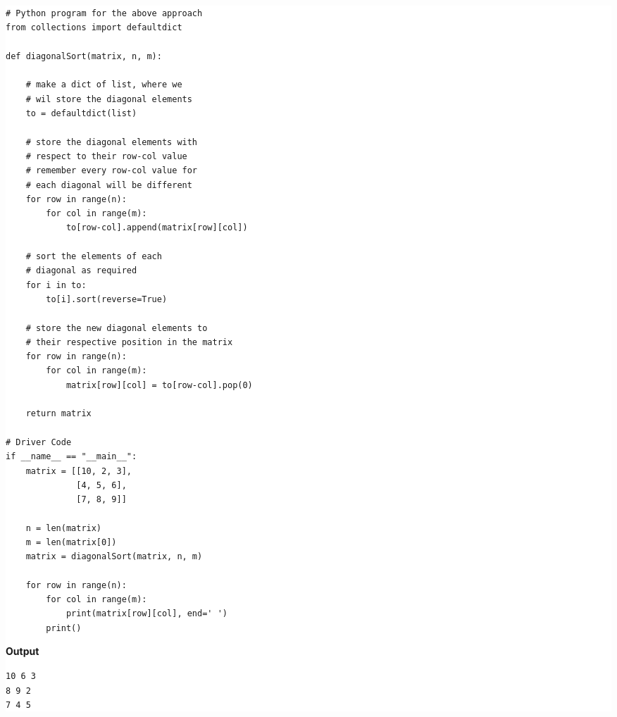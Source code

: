 ```
# Python program for the above approach
from collections import defaultdict

def diagonalSort(matrix, n, m):

    # make a dict of list, where we
    # wil store the diagonal elements
    to = defaultdict(list)

    # store the diagonal elements with
    # respect to their row-col value
    # remember every row-col value for
    # each diagonal will be different
    for row in range(n):
        for col in range(m):
            to[row-col].append(matrix[row][col])

    # sort the elements of each
    # diagonal as required
    for i in to:
        to[i].sort(reverse=True)

    # store the new diagonal elements to
    # their respective position in the matrix
    for row in range(n):
        for col in range(m):
            matrix[row][col] = to[row-col].pop(0)

    return matrix

# Driver Code
if __name__ == "__main__":
    matrix = [[10, 2, 3],
              [4, 5, 6],
              [7, 8, 9]]

    n = len(matrix)
    m = len(matrix[0])
    matrix = diagonalSort(matrix, n, m)

    for row in range(n):
        for col in range(m):
            print(matrix[row][col], end=' ')
        print()
```

**Output**

```
10 6 3 
8 9 2 
7 4 5 
```

